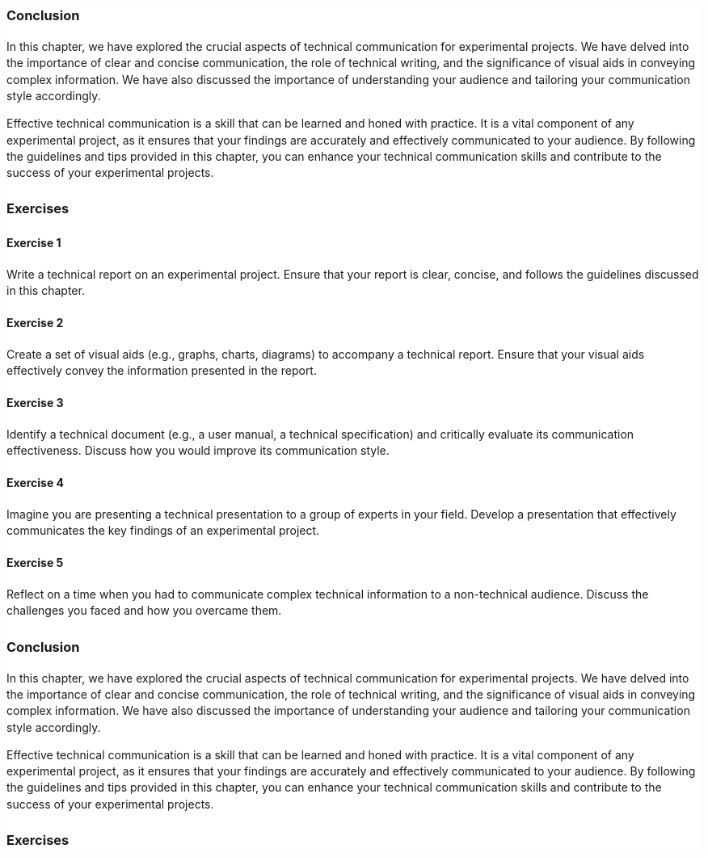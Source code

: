 ### Conclusion

In this chapter, we have explored the crucial aspects of technical communication for experimental projects. We have delved into the importance of clear and concise communication, the role of technical writing, and the significance of visual aids in conveying complex information. We have also discussed the importance of understanding your audience and tailoring your communication style accordingly. 

Effective technical communication is a skill that can be learned and honed with practice. It is a vital component of any experimental project, as it ensures that your findings are accurately and effectively communicated to your audience. By following the guidelines and tips provided in this chapter, you can enhance your technical communication skills and contribute to the success of your experimental projects.

### Exercises

#### Exercise 1
Write a technical report on an experimental project. Ensure that your report is clear, concise, and follows the guidelines discussed in this chapter.

#### Exercise 2
Create a set of visual aids (e.g., graphs, charts, diagrams) to accompany a technical report. Ensure that your visual aids effectively convey the information presented in the report.

#### Exercise 3
Identify a technical document (e.g., a user manual, a technical specification) and critically evaluate its communication effectiveness. Discuss how you would improve its communication style.

#### Exercise 4
Imagine you are presenting a technical presentation to a group of experts in your field. Develop a presentation that effectively communicates the key findings of an experimental project.

#### Exercise 5
Reflect on a time when you had to communicate complex technical information to a non-technical audience. Discuss the challenges you faced and how you overcame them.

### Conclusion

In this chapter, we have explored the crucial aspects of technical communication for experimental projects. We have delved into the importance of clear and concise communication, the role of technical writing, and the significance of visual aids in conveying complex information. We have also discussed the importance of understanding your audience and tailoring your communication style accordingly. 

Effective technical communication is a skill that can be learned and honed with practice. It is a vital component of any experimental project, as it ensures that your findings are accurately and effectively communicated to your audience. By following the guidelines and tips provided in this chapter, you can enhance your technical communication skills and contribute to the success of your experimental projects.

### Exercises
